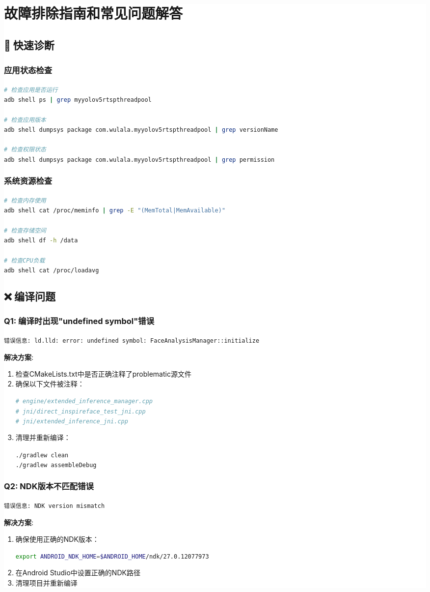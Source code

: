 # 故障排除指南和常见问题解答

## 🔧 快速诊断

### 应用状态检查
```bash
# 检查应用是否运行
adb shell ps | grep myyolov5rtspthreadpool

# 检查应用版本
adb shell dumpsys package com.wulala.myyolov5rtspthreadpool | grep versionName

# 检查权限状态
adb shell dumpsys package com.wulala.myyolov5rtspthreadpool | grep permission
```

### 系统资源检查
```bash
# 检查内存使用
adb shell cat /proc/meminfo | grep -E "(MemTotal|MemAvailable)"

# 检查存储空间
adb shell df -h /data

# 检查CPU负载
adb shell cat /proc/loadavg
```

## ❌ 编译问题

### Q1: 编译时出现"undefined symbol"错误
```
错误信息: ld.lld: error: undefined symbol: FaceAnalysisManager::initialize
```
**解决方案**:
1. 检查CMakeLists.txt中是否正确注释了problematic源文件
2. 确保以下文件被注释：
   ```cmake
   # engine/extended_inference_manager.cpp
   # jni/direct_inspireface_test_jni.cpp
   # jni/extended_inference_jni.cpp
   ```
3. 清理并重新编译：
   ```bash
   ./gradlew clean
   ./gradlew assembleDebug
   ```

### Q2: NDK版本不匹配错误
```
错误信息: NDK version mismatch
```
**解决方案**:
1. 确保使用正确的NDK版本：
   ```bash
   export ANDROID_NDK_HOME=$ANDROID_HOME/ndk/27.0.12077973
   ```
2. 在Android Studio中设置正确的NDK路径
3. 清理项目并重新编译
